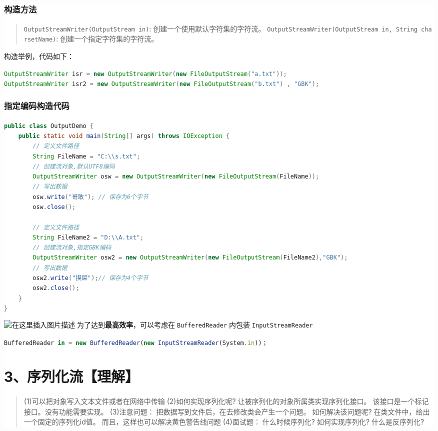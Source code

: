 ### 构造方法

> `OutputStreamWriter(OutputStream in)`: 创建一个使用默认字符集的字符流。
> `OutputStreamWriter(OutputStream in, String charsetName)`: 创建一个指定字符集的字符流。

构造举例，代码如下：

```java
OutputStreamWriter isr = new OutputStreamWriter(new FileOutputStream("a.txt"));
OutputStreamWriter isr2 = new OutputStreamWriter(new FileOutputStream("b.txt") , "GBK");
```

### 指定编码构造代码

```java
public class OutputDemo {
    public static void main(String[] args) throws IOException {
      	// 定义文件路径
        String FileName = "C:\\s.txt";
      	// 创建流对象,默认UTF8编码
        OutputStreamWriter osw = new OutputStreamWriter(new FileOutputStream(FileName));
        // 写出数据
      	osw.write("哥敢"); // 保存为6个字节
        osw.close();
      	
		// 定义文件路径
		String FileName2 = "D:\\A.txt";
     	// 创建流对象,指定GBK编码
        OutputStreamWriter osw2 = new OutputStreamWriter(new FileOutputStream(FileName2),"GBK");
        // 写出数据
      	osw2.write("摸屎");// 保存为4个字节
        osw2.close();
    }
}
```

![在这里插入图片描述](https://img-blog.csdnimg.cn/20191016100612927.png?x-oss-process=image/watermark,type_ZmFuZ3poZW5naGVpdGk,shadow_10,text_aHR0cHM6Ly9ibG9nLmNzZG4ubmV0L3FxXzQ0NTQzNTA4,size_16,color_FFFFFF,t_70)
为了达到**最高效率**，可以考虑在 `BufferedReader` 内包装 `InputStreamReader`

```javascript
BufferedReader in = new BufferedReader(new InputStreamReader(System.in))；
```

# 3、序列化流【理解】

> (1)可以把对象写入文本文件或者在网络中传输
> (2)如何实现序列化呢?
> 让被序列化的对象所属类实现序列化接口。
> 该接口是一个标记接口。没有功能需要实现。
> (3)注意问题：
> 把数据写到文件后，在去修改类会产生一个问题。
> 如何解决该问题呢?
> 在类文件中，给出一个固定的序列化id值。
> 而且，这样也可以解决黄色警告线问题
> (4)面试题：
> 什么时候序列化?
> 如何实现序列化?
> 什么是反序列化?
